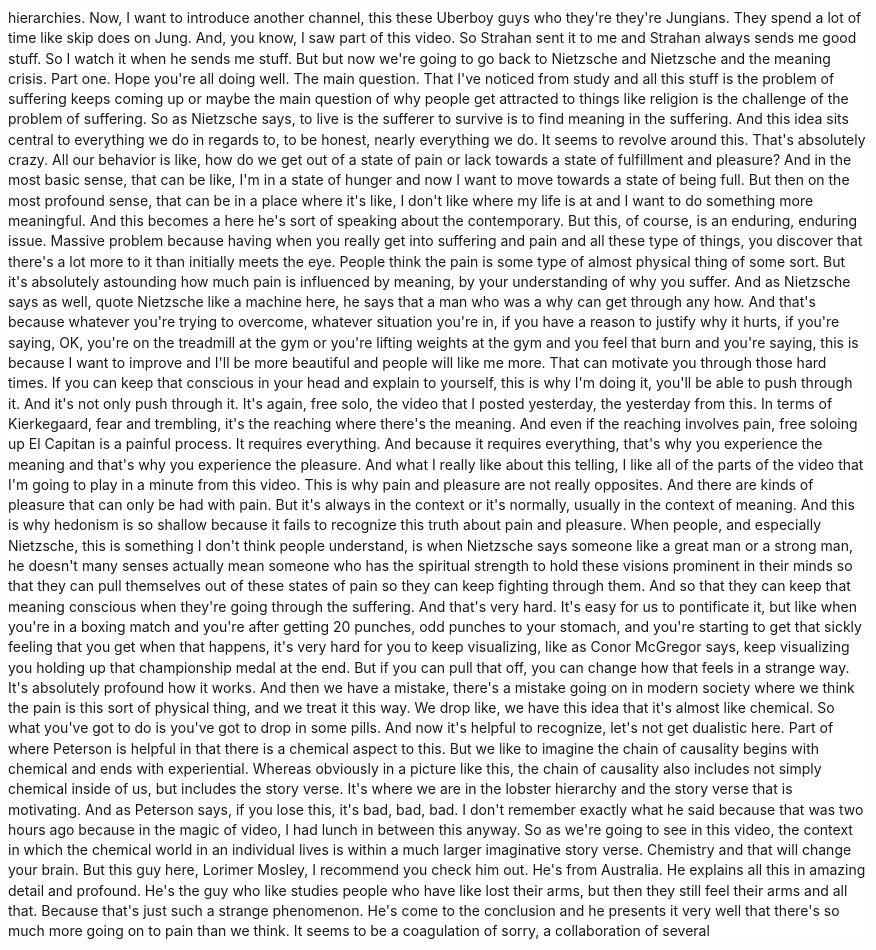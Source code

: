 hierarchies. Now, I want to introduce another channel, this these Uberboy guys who they're they're Jungians. They spend a lot of time like skip does on Jung. And, you know, I saw part of this video. So Strahan sent it to me and Strahan always sends me good stuff. So I watch it when he sends me stuff. But but now we're going to go back to Nietzsche and Nietzsche and the meaning crisis. Part one. Hope you're all doing well. The main question. That I've noticed from study and all this stuff is the problem of suffering keeps coming up or maybe the main question of why people get attracted to things like religion is the challenge of the problem of suffering. So as Nietzsche says, to live is the sufferer to survive is to find meaning in the suffering. And this idea sits central to everything we do in regards to, to be honest, nearly everything we do. It seems to revolve around this. That's absolutely crazy. All our behavior is like, how do we get out of a state of pain or lack towards a state of fulfillment and pleasure? And in the most basic sense, that can be like, I'm in a state of hunger and now I want to move towards a state of being full. But then on the most profound sense, that can be in a place where it's like, I don't like where my life is at and I want to do something more meaningful. And this becomes a here he's sort of speaking about the contemporary. But this, of course, is an enduring, enduring issue. Massive problem because having when you really get into suffering and pain and all these type of things, you discover that there's a lot more to it than initially meets the eye. People think the pain is some type of almost physical thing of some sort. But it's absolutely astounding how much pain is influenced by meaning, by your understanding of why you suffer. And as Nietzsche says as well, quote Nietzsche like a machine here, he says that a man who was a why can get through any how. And that's because whatever you're trying to overcome, whatever situation you're in, if you have a reason to justify why it hurts, if you're saying, OK, you're on the treadmill at the gym or you're lifting weights at the gym and you feel that burn and you're saying, this is because I want to improve and I'll be more beautiful and people will like me more. That can motivate you through those hard times. If you can keep that conscious in your head and explain to yourself, this is why I'm doing it, you'll be able to push through it. And it's not only push through it. It's again, free solo, the video that I posted yesterday, the yesterday from this. In terms of Kierkegaard, fear and trembling, it's the reaching where there's the meaning. And even if the reaching involves pain, free soloing up El Capitan is a painful process. It requires everything. And because it requires everything, that's why you experience the meaning and that's why you experience the pleasure. And what I really like about this telling, I like all of the parts of the video that I'm going to play in a minute from this video. This is why pain and pleasure are not really opposites. And there are kinds of pleasure that can only be had with pain. But it's always in the context or it's normally, usually in the context of meaning. And this is why hedonism is so shallow because it fails to recognize this truth about pain and pleasure. When people, and especially Nietzsche, this is something I don't think people understand, is when Nietzsche says someone like a great man or a strong man, he doesn't many senses actually mean someone who has the spiritual strength to hold these visions prominent in their minds so that they can pull themselves out of these states of pain so they can keep fighting through them. And so that they can keep that meaning conscious when they're going through the suffering. And that's very hard. It's easy for us to pontificate it, but like when you're in a boxing match and you're after getting 20 punches, odd punches to your stomach, and you're starting to get that sickly feeling that you get when that happens, it's very hard for you to keep visualizing, like as Conor McGregor says, keep visualizing you holding up that championship medal at the end. But if you can pull that off, you can change how that feels in a strange way. It's absolutely profound how it works. And then we have a mistake, there's a mistake going on in modern society where we think the pain is this sort of physical thing, and we treat it this way. We drop like, we have this idea that it's almost like chemical. So what you've got to do is you've got to drop in some pills. And now it's helpful to recognize, let's not get dualistic here. Part of where Peterson is helpful in that there is a chemical aspect to this. But we like to imagine the chain of causality begins with chemical and ends with experiential. Whereas obviously in a picture like this, the chain of causality also includes not simply chemical inside of us, but includes the story verse. It's where we are in the lobster hierarchy and the story verse that is motivating. And as Peterson says, if you lose this, it's bad, bad, bad. I don't remember exactly what he said because that was two hours ago because in the magic of video, I had lunch in between this anyway. So as we're going to see in this video, the context in which the chemical world in an individual lives is within a much larger imaginative story verse. Chemistry and that will change your brain. But this guy here, Lorimer Mosley, I recommend you check him out. He's from Australia. He explains all this in amazing detail and profound. He's the guy who like studies people who have like lost their arms, but then they still feel their arms and all that. Because that's just such a strange phenomenon. He's come to the conclusion and he presents it very well that there's so much more going on to pain than we think. It seems to be a coagulation of sorry, a collaboration of several
